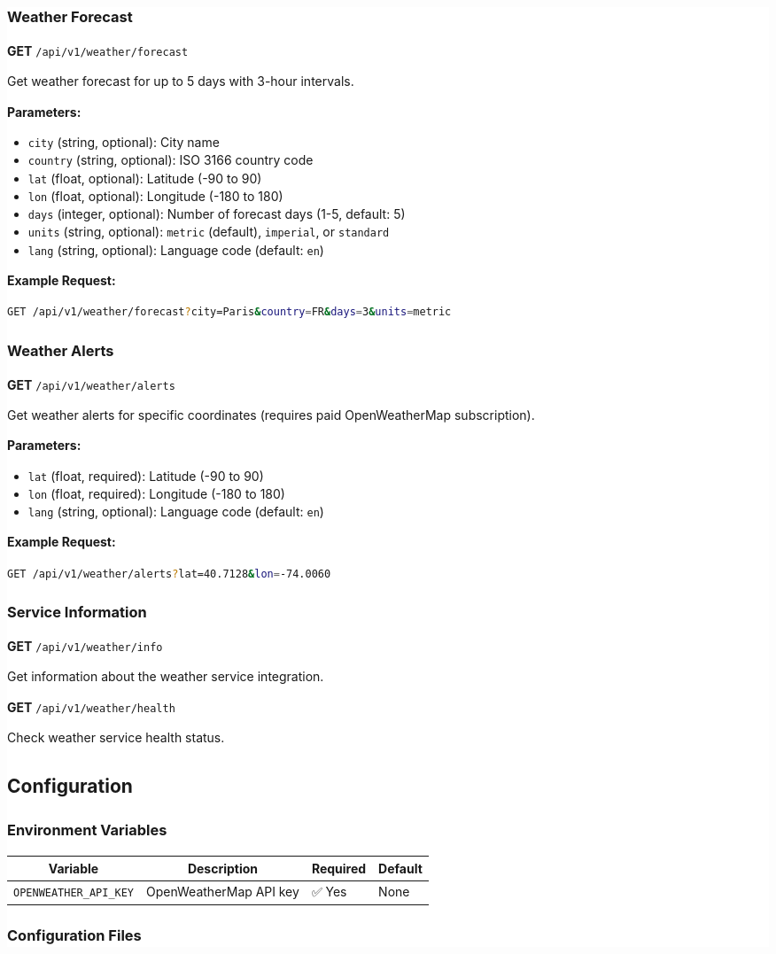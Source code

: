 ### Weather Forecast

**GET** `/api/v1/weather/forecast`

Get weather forecast for up to 5 days with 3-hour intervals.

**Parameters:**
- `city` (string, optional): City name
- `country` (string, optional): ISO 3166 country code
- `lat` (float, optional): Latitude (-90 to 90)
- `lon` (float, optional): Longitude (-180 to 180)
- `days` (integer, optional): Number of forecast days (1-5, default: 5)
- `units` (string, optional): `metric` (default), `imperial`, or `standard`
- `lang` (string, optional): Language code (default: `en`)

**Example Request:**
```bash
GET /api/v1/weather/forecast?city=Paris&country=FR&days=3&units=metric
```

### Weather Alerts

**GET** `/api/v1/weather/alerts`

Get weather alerts for specific coordinates (requires paid OpenWeatherMap subscription).

**Parameters:**
- `lat` (float, required): Latitude (-90 to 90)
- `lon` (float, required): Longitude (-180 to 180)
- `lang` (string, optional): Language code (default: `en`)

**Example Request:**
```bash
GET /api/v1/weather/alerts?lat=40.7128&lon=-74.0060
```

### Service Information

**GET** `/api/v1/weather/info`

Get information about the weather service integration.

**GET** `/api/v1/weather/health`

Check weather service health status.

## Configuration

### Environment Variables

| Variable | Description | Required | Default |
|----------|-------------|----------|---------|
| `OPENWEATHER_API_KEY` | OpenWeatherMap API key | ✅ Yes | None |

### Configuration Files
